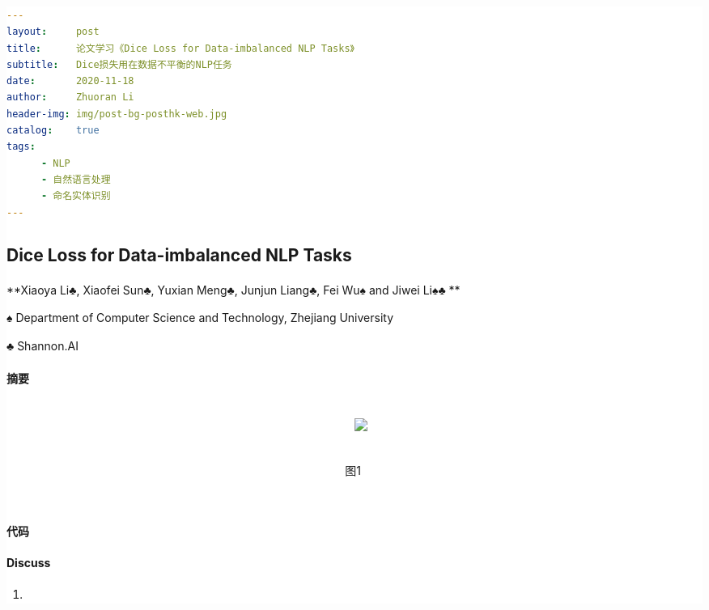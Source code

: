 ```yaml
---
layout:     post
title:      论文学习《Dice Loss for Data-imbalanced NLP Tasks》
subtitle:   Dice损失用在数据不平衡的NLP任务
date:       2020-11-18
author:     Zhuoran Li
header-img: img/post-bg-posthk-web.jpg
catalog:    true
tags:
      - NLP
      - 自然语言处理
      - 命名实体识别
---
```


## Dice Loss for Data-imbalanced NLP Tasks

**Xiaoya Li♣, Xiaofei Sun♣, Yuxian Meng♣, Junjun Liang♣, Fei Wu♠ and Jiwei Li♠♣ **

♠ Department of Computer Science and Technology, Zhejiang University 

♣ Shannon.AI 

#### 摘要



<div contenteditable="plaintext-only"><center class="half">
    <img src="https://lizhuoranget.github.io/images/20201117NER_MRC/1.png" width="100%" >
    <p>图1 </p>
</center></div>

#### 代码



#### Discuss

1. 

